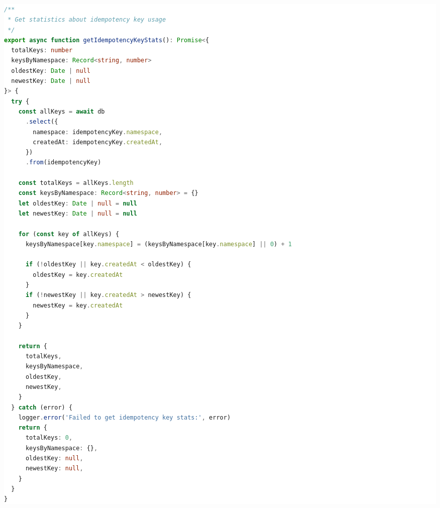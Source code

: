 ```typescript
/**
 * Get statistics about idempotency key usage
 */
export async function getIdempotencyKeyStats(): Promise<{
  totalKeys: number
  keysByNamespace: Record<string, number>
  oldestKey: Date | null
  newestKey: Date | null
}> {
  try {
    const allKeys = await db
      .select({
        namespace: idempotencyKey.namespace,
        createdAt: idempotencyKey.createdAt,
      })
      .from(idempotencyKey)

    const totalKeys = allKeys.length
    const keysByNamespace: Record<string, number> = {}
    let oldestKey: Date | null = null
    let newestKey: Date | null = null

    for (const key of allKeys) {
      keysByNamespace[key.namespace] = (keysByNamespace[key.namespace] || 0) + 1

      if (!oldestKey || key.createdAt < oldestKey) {
        oldestKey = key.createdAt
      }
      if (!newestKey || key.createdAt > newestKey) {
        newestKey = key.createdAt
      }
    }

    return {
      totalKeys,
      keysByNamespace,
      oldestKey,
      newestKey,
    }
  } catch (error) {
    logger.error('Failed to get idempotency key stats:', error)
    return {
      totalKeys: 0,
      keysByNamespace: {},
      oldestKey: null,
      newestKey: null,
    }
  }
}
```
